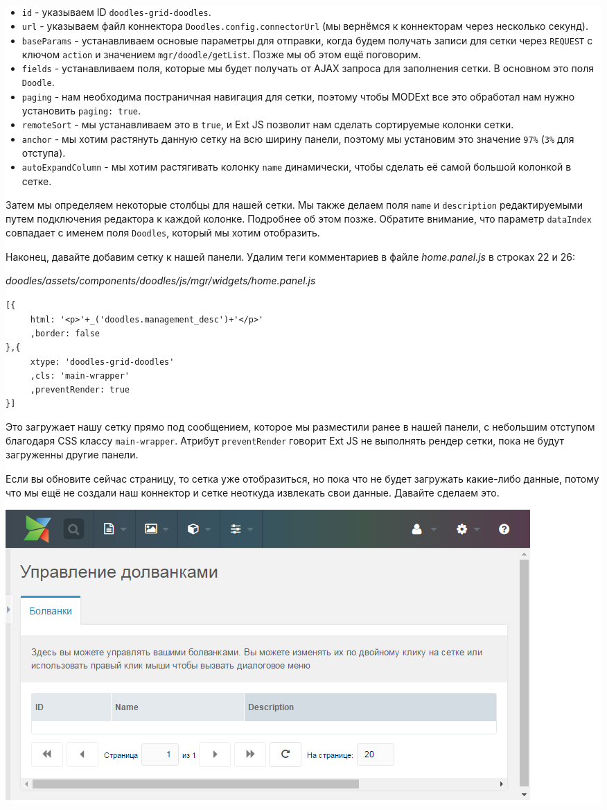 * `id` - указываем ID `doodles-grid-doodles`.
* `url` - указываем файл коннектора `Doodles.config.connectorUrl` (мы вернёмся к коннекторам через несколько секунд).
* `baseParams` - устанавливаем основые параметры для отправки, когда будем получать записи для сетки через `REQUEST` с ключом `action` и значением `mgr/doodle/getList`. Позже мы об этом ещё поговорим.
* `fields` - устанавливаем поля, которые мы будет получать от AJAX запроса для заполнения сетки. В основном это поля `Doodle`.
* `paging` - нам необходима постраничная навигация для сетки, поэтому чтобы MODExt все это обработал нам нужно установить `paging: true`.
* `remoteSort` - мы устанавливаем это в `true`, и Ext JS позволит нам сделать сортируемые колонки сетки.
* `anchor` - мы хотим растянуть данную сетку на всю ширину панели, поэтому мы установим это значение `97%` (`3%` для отступа).
* `autoExpandColumn` - мы хотим растягивать колонку `name` динамически, чтобы сделать её самой большой колонкой в сетке.

Затем мы определяем некоторые столбцы для нашей сетки. Мы также делаем поля `name` и `description` редактируемыми путем подключения редактора к каждой колонке. Подробнее об этом позже. Обратите внимание, что параметр `dataIndex` совпадает с именем поля `Doodles`, который мы хотим отобразить.

Наконец, давайте добавим сетку к нашей панели. Удалим теги комментариев в файле *home.panel.js* в строках 22 и 26:

*doodles/assets/components/doodles/js/mgr/widgets/home.panel.js*

```
[{
     html: '<p>'+_('doodles.management_desc')+'</p>'
     ,border: false
},{
     xtype: 'doodles-grid-doodles'
     ,cls: 'main-wrapper'
     ,preventRender: true
}]
```

Это загружает нашу сетку прямо под сообщением, которое мы разместили ранее в нашей панели, с небольшим отступом благодаря CSS классу `main-wrapper`. Атрибут `preventRender` говорит Ext JS не выполнять рендер сетки, пока не будут загруженны другие панели.

Если вы обновите сейчас страницу, то сетка уже отобразиться, но пока что не будет загружать какие-либо данные, потому что мы ещё не создали наш коннектор и сетке неоткуда извлекать свои данные. Давайте сделаем это.

![Отображение пустой сетки в MODX Revolution](../images/empty_grid.png)